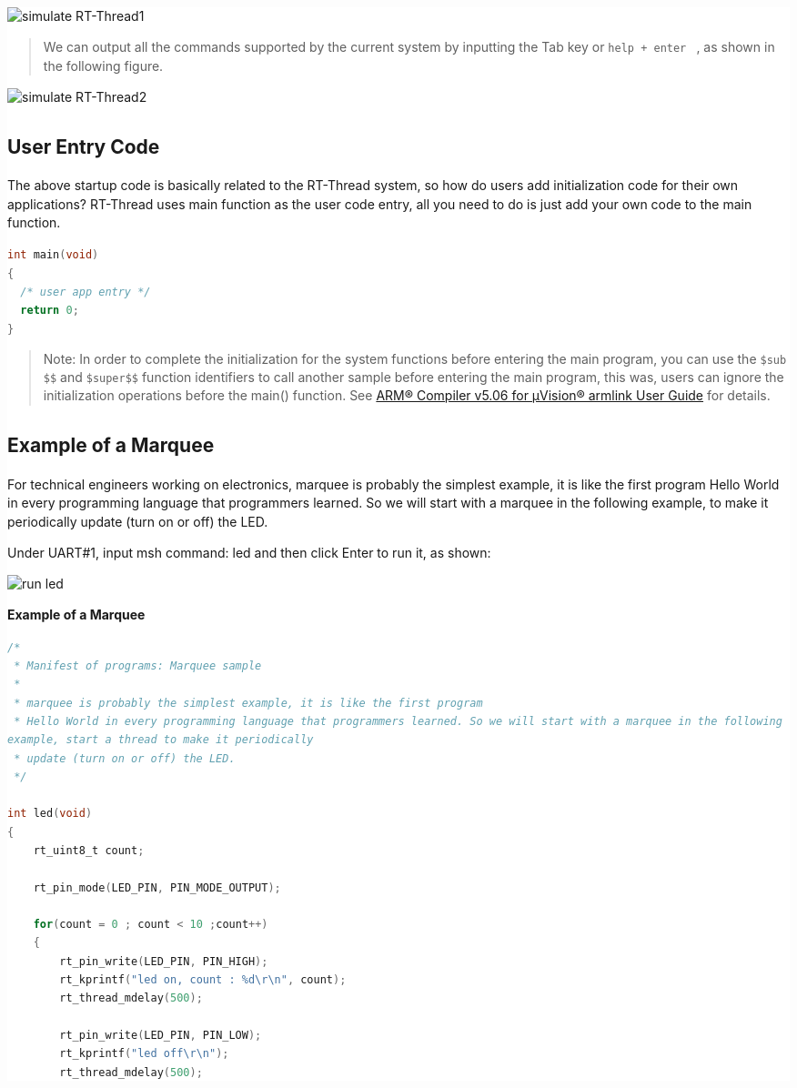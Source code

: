 ![simulate RT-Thread1](./figures/10.png)

>We can output all the commands supported by the current system by inputting the Tab key or `help + enter ` , as shown in the following figure.

![simulate RT-Thread2](./figures/6.png)


## User Entry Code

The above startup code is basically related to the RT-Thread system, so how do users add initialization code for their own applications? RT-Thread uses main function as the user code entry, all you need to do is just add your own code to the main function.

```c
int main(void)
{
  /* user app entry */
  return 0;
}
```

>Note: In order to complete the initialization for the system functions before entering the main program, you can use the `$sub$$` and `$super$$` function identifiers to call another sample before entering the main program, this was, users can ignore the initialization operations before the main() function. See [ARM® Compiler v5.06 for µVision® armlink User Guide](http://infocenter.arm.com/help/index.jsp?topic=/com.arm.doc.dui0377g/pge1362065967698.html) for details.

## Example of a Marquee

For technical engineers working on electronics, marquee is probably the simplest example, it is like the first program Hello World in every programming language that programmers learned. So we will start with a marquee in the following example, to make it periodically update (turn on or off) the LED.

Under UART#1, input msh command: led and then click Enter to run it, as shown:

![run led](./figures/11.png)

**Example of a Marquee**

```c
/*
 * Manifest of programs: Marquee sample
 *
 * marquee is probably the simplest example, it is like the first program
 * Hello World in every programming language that programmers learned. So we will start with a marquee in the following example, start a thread to make it periodically
 * update (turn on or off) the LED.
 */

int led(void)
{
    rt_uint8_t count;

    rt_pin_mode(LED_PIN, PIN_MODE_OUTPUT);

    for(count = 0 ; count < 10 ;count++)
    {
        rt_pin_write(LED_PIN, PIN_HIGH);
        rt_kprintf("led on, count : %d\r\n", count);
        rt_thread_mdelay(500);

        rt_pin_write(LED_PIN, PIN_LOW);
        rt_kprintf("led off\r\n");
        rt_thread_mdelay(500);
```